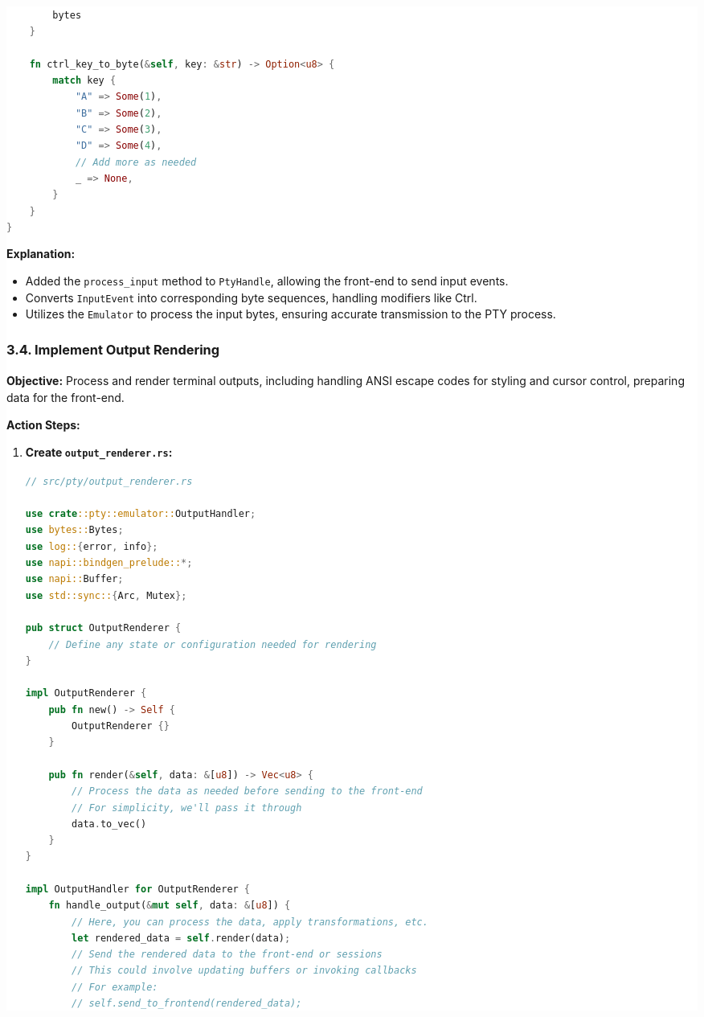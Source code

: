    ```rust
           bytes
       }

       fn ctrl_key_to_byte(&self, key: &str) -> Option<u8> {
           match key {
               "A" => Some(1),
               "B" => Some(2),
               "C" => Some(3),
               "D" => Some(4),
               // Add more as needed
               _ => None,
           }
       }
   }
   ```

   **Explanation:**
   - Added the `process_input` method to `PtyHandle`, allowing the front-end to send input events.
   - Converts `InputEvent` into corresponding byte sequences, handling modifiers like Ctrl.
   - Utilizes the `Emulator` to process the input bytes, ensuring accurate transmission to the PTY process.

### 3.4. Implement Output Rendering

**Objective:** Process and render terminal outputs, including handling ANSI escape codes for styling and cursor control, preparing data for the front-end.

**Action Steps:**

1. **Create `output_renderer.rs`:**

   ```rust
   // src/pty/output_renderer.rs

   use crate::pty::emulator::OutputHandler;
   use bytes::Bytes;
   use log::{error, info};
   use napi::bindgen_prelude::*;
   use napi::Buffer;
   use std::sync::{Arc, Mutex};

   pub struct OutputRenderer {
       // Define any state or configuration needed for rendering
   }

   impl OutputRenderer {
       pub fn new() -> Self {
           OutputRenderer {}
       }

       pub fn render(&self, data: &[u8]) -> Vec<u8> {
           // Process the data as needed before sending to the front-end
           // For simplicity, we'll pass it through
           data.to_vec()
       }
   }

   impl OutputHandler for OutputRenderer {
       fn handle_output(&mut self, data: &[u8]) {
           // Here, you can process the data, apply transformations, etc.
           let rendered_data = self.render(data);
           // Send the rendered data to the front-end or sessions
           // This could involve updating buffers or invoking callbacks
           // For example:
           // self.send_to_frontend(rendered_data);
   ```